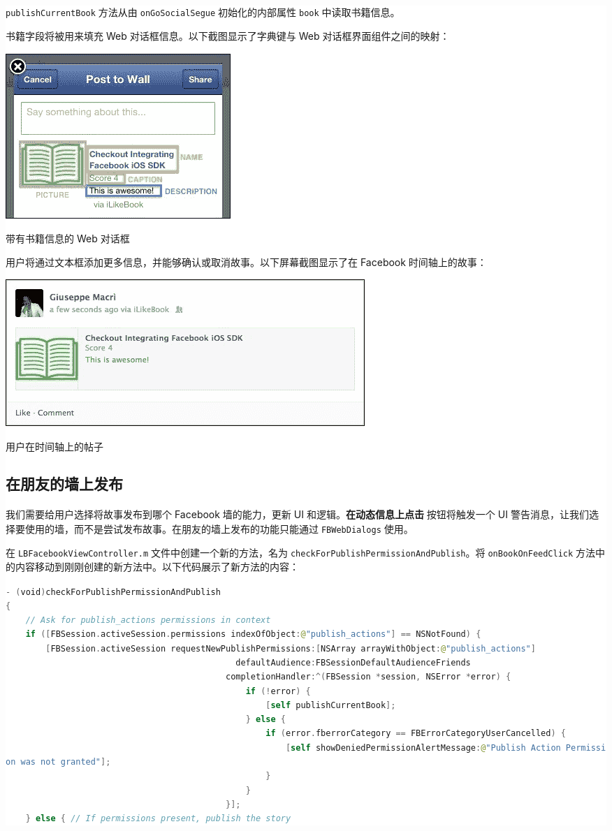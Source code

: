 `publishCurrentBook` 方法从由 `onGoSocialSegue` 初始化的内部属性 `book` 中读取书籍信息。

书籍字段将被用来填充 Web 对话框信息。以下截图显示了字典键与 Web 对话框界面组件之间的映射：

![图片](img/Yn7X7YMS.jpg)

带有书籍信息的 Web 对话框

用户将通过文本框添加更多信息，并能够确认或取消故事。以下屏幕截图显示了在 Facebook 时间轴上的故事：

![](img/PZwuQHRt.jpg)

用户在时间轴上的帖子

## 在朋友的墙上发布

我们需要给用户选择将故事发布到哪个 Facebook 墙的能力，更新 UI 和逻辑。**在动态信息上点击** 按钮将触发一个 UI 警告消息，让我们选择要使用的墙，而不是尝试发布故事。在朋友的墙上发布的功能只能通过 `FBWebDialogs` 使用。

在 `LBFacebookViewController.m` 文件中创建一个新的方法，名为 `checkForPublishPermissionAndPublish`。将 `onBookOnFeedClick` 方法中的内容移动到刚刚创建的新方法中。以下代码展示了新方法的内容：

```swift
- (void)checkForPublishPermissionAndPublish
{
    // Ask for publish_actions permissions in context
    if ([FBSession.activeSession.permissions indexOfObject:@"publish_actions"] == NSNotFound) {
        [FBSession.activeSession requestNewPublishPermissions:[NSArray arrayWithObject:@"publish_actions"]
                                              defaultAudience:FBSessionDefaultAudienceFriends
                                            completionHandler:^(FBSession *session, NSError *error) {
                                                if (!error) {
                                                    [self publishCurrentBook];
                                                } else {
                                                    if (error.fberrorCategory == FBErrorCategoryUserCancelled) {
                                                        [self showDeniedPermissionAlertMessage:@"Publish Action Permission was not granted"];
                                                    }
                                                }
                                            }];
    } else { // If permissions present, publish the story
```
